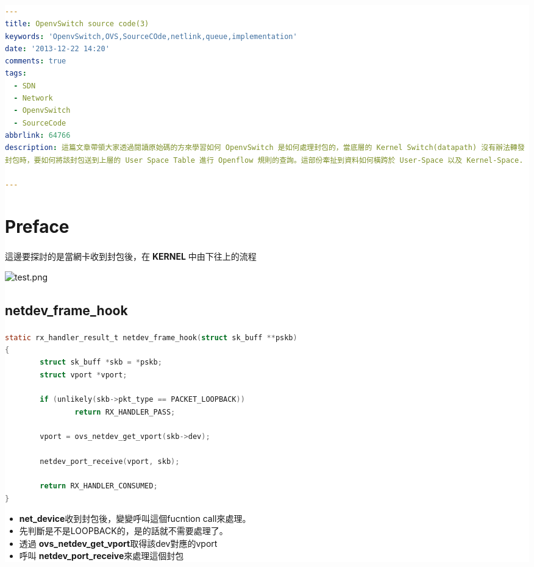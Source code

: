 ```yaml
---
title: OpenvSwitch source code(3)
keywords: 'OpenvSwitch,OVS,SourceCOde,netlink,queue,implementation'
date: '2013-12-22 14:20'
comments: true
tags:
  - SDN
  - Network
  - OpenvSwitch
  - SourceCode
abbrlink: 64766
description: 這篇文章帶領大家透過閱讀原始碼的方來學習如何 OpenvSwitch 是如何處理封包的，當底層的 Kernel Switch(datapath) 沒有辦法轉發封包時，要如何將該封包送到上層的 User Space Table 進行 Openflow 規則的查詢。這部份牽扯到資料如何橫跨於 User-Space 以及 Kernel-Space.

---
```


# Preface
這邊要探討的是當網卡收到封包後，在 **KERNEL** 中由下往上的流程

![test.png](http://user-image.logdown.io/user/415/blog/415/post/168532/USgXG7XQxy3ZF5Qh1RY7_test.png)




## netdev_frame_hook
``` c
static rx_handler_result_t netdev_frame_hook(struct sk_buff **pskb)
{
        struct sk_buff *skb = *pskb;
        struct vport *vport;

        if (unlikely(skb->pkt_type == PACKET_LOOPBACK))
                return RX_HANDLER_PASS;

        vport = ovs_netdev_get_vport(skb->dev);

        netdev_port_receive(vport, skb);

        return RX_HANDLER_CONSUMED;
}
```





- **net_device**收到封包後，變變呼叫這個fucntion call來處理。
- 先判斷是不是LOOPBACK的，是的話就不需要處理了。
- 透過 **ovs_netdev_get_vport**取得該dev對應的vport
- 呼叫 **netdev_port_receive**來處理這個封包
